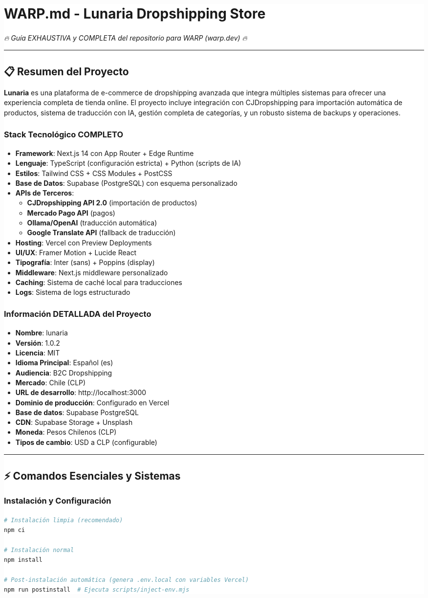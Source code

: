 # WARP.md - Lunaria Dropshipping Store

*🔥 Guía EXHAUSTIVA y COMPLETA del repositorio para WARP (warp.dev) 🔥*

---

## 📋 Resumen del Proyecto

**Lunaria** es una plataforma de e-commerce de dropshipping avanzada que integra múltiples sistemas para ofrecer una experiencia completa de tienda online. El proyecto incluye integración con CJDropshipping para importación automática de productos, sistema de traducción con IA, gestión completa de categorías, y un robusto sistema de backups y operaciones.

### Stack Tecnológico COMPLETO
- **Framework**: Next.js 14 con App Router + Edge Runtime
- **Lenguaje**: TypeScript (configuración estricta) + Python (scripts de IA)
- **Estilos**: Tailwind CSS + CSS Modules + PostCSS
- **Base de Datos**: Supabase (PostgreSQL) con esquema personalizado
- **APIs de Terceros**: 
  - **CJDropshipping API 2.0** (importación de productos)
  - **Mercado Pago API** (pagos)
  - **Ollama/OpenAI** (traducción automática)
  - **Google Translate API** (fallback de traducción)
- **Hosting**: Vercel con Preview Deployments
- **UI/UX**: Framer Motion + Lucide React
- **Tipografía**: Inter (sans) + Poppins (display)
- **Middleware**: Next.js middleware personalizado
- **Caching**: Sistema de caché local para traducciones
- **Logs**: Sistema de logs estructurado

### Información DETALLADA del Proyecto
- **Nombre**: lunaria
- **Versión**: 1.0.2
- **Licencia**: MIT
- **Idioma Principal**: Español (es)
- **Audiencia**: B2C Dropshipping
- **Mercado**: Chile (CLP)
- **URL de desarrollo**: http://localhost:3000
- **Dominio de producción**: Configurado en Vercel
- **Base de datos**: Supabase PostgreSQL
- **CDN**: Supabase Storage + Unsplash
- **Moneda**: Pesos Chilenos (CLP)
- **Tipos de cambio**: USD a CLP (configurable)

---

## ⚡ Comandos Esenciales y Sistemas

### Instalación y Configuración
```bash
# Instalación limpia (recomendado)
npm ci

# Instalación normal
npm install

# Post-instalación automática (genera .env.local con variables Vercel)
npm run postinstall  # Ejecuta scripts/inject-env.mjs
```
